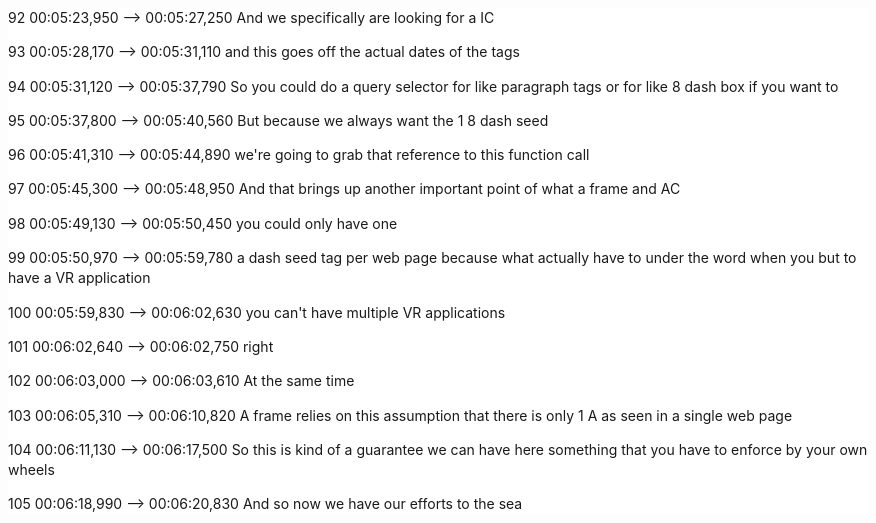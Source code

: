 92
00:05:23,950 --> 00:05:27,250
And we specifically are looking for a IC

93
00:05:28,170 --> 00:05:31,110
and this goes off the actual dates of the tags

94
00:05:31,120 --> 00:05:37,790
So you could do a query selector for like paragraph tags or for like 8 dash box if you want to

95
00:05:37,800 --> 00:05:40,560
But because we always want the 1 8 dash seed

96
00:05:41,310 --> 00:05:44,890
we're going to grab that reference to this function call

97
00:05:45,300 --> 00:05:48,950
And that brings up another important point of what a frame and AC

98
00:05:49,130 --> 00:05:50,450
you could only have one

99
00:05:50,970 --> 00:05:59,780
a dash seed tag per web page because what actually have to under the word when you but to have a VR application

100
00:05:59,830 --> 00:06:02,630
you can't have multiple VR applications

101
00:06:02,640 --> 00:06:02,750
right

102
00:06:03,000 --> 00:06:03,610
At the same time

103
00:06:05,310 --> 00:06:10,820
A frame relies on this assumption that there is only 1 A as seen in a single web page

104
00:06:11,130 --> 00:06:17,500
So this is kind of a guarantee we can have here something that you have to enforce by your own wheels

105
00:06:18,990 --> 00:06:20,830
And so now we have our efforts to the sea
